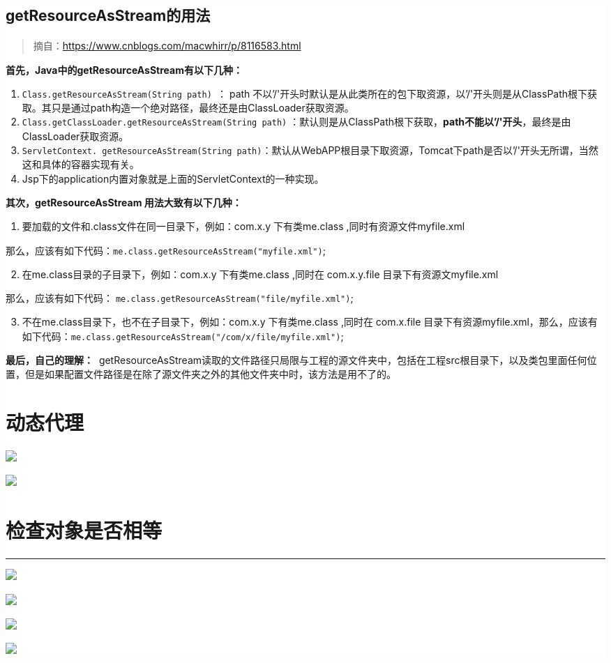 

## getResourceAsStream的用法

> 摘自：<https://www.cnblogs.com/macwhirr/p/8116583.html>

**首先，Java中的getResourceAsStream有以下几种：**&nbsp;

1. `Class.getResourceAsStream(String path) `： path 不以&rsquo;/'开头时默认是从此类所在的包下取资源，以&rsquo;/'开头则是从ClassPath根下获取。其只是通过path构造一个绝对路径，最终还是由ClassLoader获取资源。&nbsp;
2. `Class.getClassLoader.getResourceAsStream(String path)` ：默认则是从ClassPath根下获取，**path不能以&rsquo;/'开头**，最终是由ClassLoader获取资源。&nbsp;
3. `ServletContext. getResourceAsStream(String path)`：默认从WebAPP根目录下取资源，Tomcat下path是否以&rsquo;/'开头无所谓，当然这和具体的容器实现有关。&nbsp;
4. Jsp下的application内置对象就是上面的ServletContext的一种实现。&nbsp;

**其次，getResourceAsStream 用法大致有以下几种：**&nbsp;

1. 要加载的文件和.class文件在同一目录下，例如：com.x.y 下有类me.class ,同时有资源文件myfile.xml&nbsp;

那么，应该有如下代码：`me.class.getResourceAsStream("myfile.xml")`;

2. 在me.class目录的子目录下，例如：com.x.y 下有类me.class ,同时在 com.x.y.file 目录下有资源文myfile.xml&nbsp;

那么，应该有如下代码：&nbsp;`me.class.getResourceAsStream("file/myfile.xml")`;&nbsp;

3. 不在me.class目录下，也不在子目录下，例如：com.x.y 下有类me.class ,同时在 com.x.file 目录下有资源myfile.xml，那么，应该有如下代码：`me.class.getResourceAsStream("/com/x/file/myfile.xml")`;&nbsp;

**最后，自己的理解：**&nbsp;
getResourceAsStream读取的文件路径只局限与工程的源文件夹中，包括在工程src根目录下，以及类包里面任何位置，但是如果配置文件路径是在除了源文件夹之外的其他文件夹中时，该方法是用不了的。



# 动态代理

![](https://gitee.com/aduncmj/PictureBed/raw/master/images/2020-02-13_165539.png)

![](https://gitee.com/aduncmj/PictureBed/raw/master/images/2020-02-13_163054.png)





# 检查对象是否相等
---
![](https://upload-images.jianshu.io/upload_images/1732196-61de5362c99953f0.png?imageMogr2/auto-orient/strip%7CimageView2/2/w/1240)

![](https://upload-images.jianshu.io/upload_images/1732196-00f595897e2cc9d3.png?imageMogr2/auto-orient/strip%7CimageView2/2/w/1240)

![](https://upload-images.jianshu.io/upload_images/1732196-566ebc5412a7ba91.png?imageMogr2/auto-orient/strip%7CimageView2/2/w/1240)

![](https://upload-images.jianshu.io/upload_images/1732196-7260f24182dcfac5.png?imageMogr2/auto-orient/strip%7CimageView2/2/w/1240)
